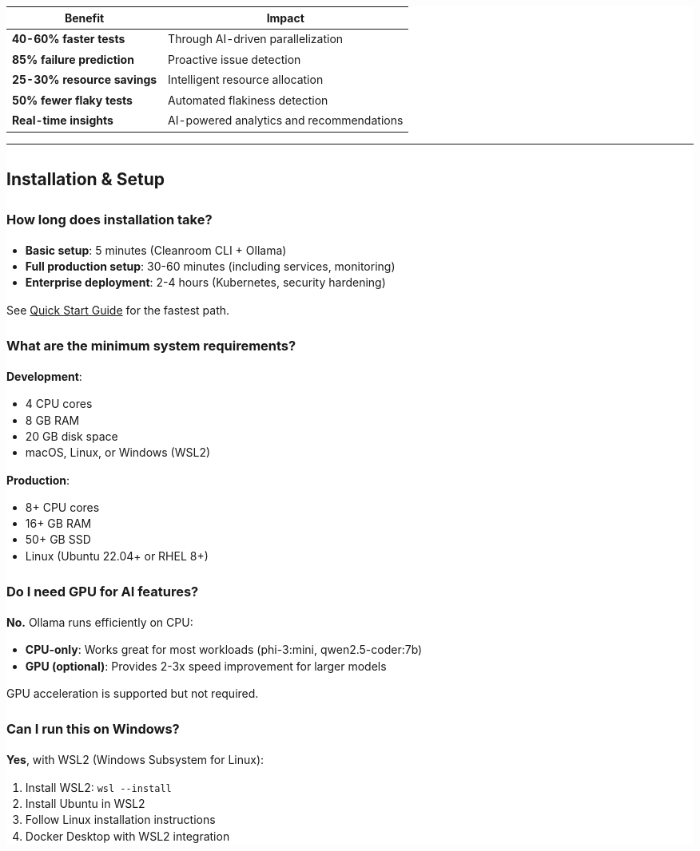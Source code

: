 | Benefit | Impact |
|---------|--------|
| **40-60% faster tests** | Through AI-driven parallelization |
| **85% failure prediction** | Proactive issue detection |
| **25-30% resource savings** | Intelligent resource allocation |
| **50% fewer flaky tests** | Automated flakiness detection |
| **Real-time insights** | AI-powered analytics and recommendations |

---

## Installation & Setup

### How long does installation take?

- **Basic setup**: 5 minutes (Cleanroom CLI + Ollama)
- **Full production setup**: 30-60 minutes (including services, monitoring)
- **Enterprise deployment**: 2-4 hours (Kubernetes, security hardening)

See [Quick Start Guide](./QUICK_START_GUIDE.md) for the fastest path.

### What are the minimum system requirements?

**Development**:
- 4 CPU cores
- 8 GB RAM
- 20 GB disk space
- macOS, Linux, or Windows (WSL2)

**Production**:
- 8+ CPU cores
- 16+ GB RAM
- 50+ GB SSD
- Linux (Ubuntu 22.04+ or RHEL 8+)

### Do I need GPU for AI features?

**No.** Ollama runs efficiently on CPU:
- **CPU-only**: Works great for most workloads (phi-3:mini, qwen2.5-coder:7b)
- **GPU (optional)**: Provides 2-3x speed improvement for larger models

GPU acceleration is supported but not required.

### Can I run this on Windows?

**Yes**, with WSL2 (Windows Subsystem for Linux):
1. Install WSL2: `wsl --install`
2. Install Ubuntu in WSL2
3. Follow Linux installation instructions
4. Docker Desktop with WSL2 integration
